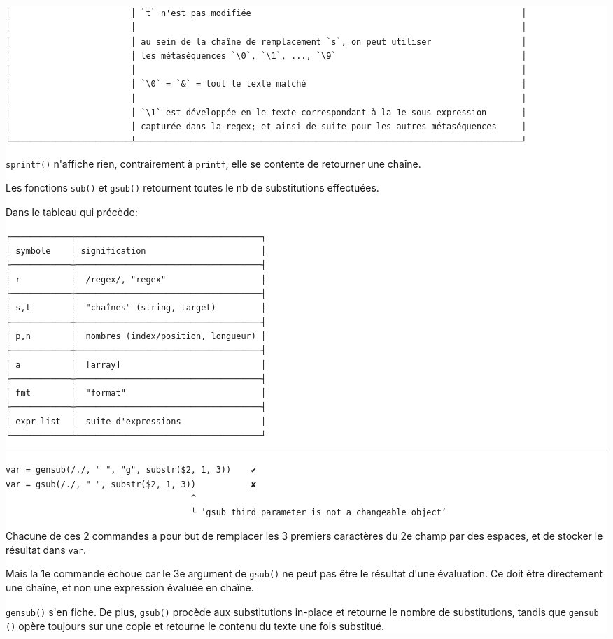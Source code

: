     │                        │ `t` n'est pas modifiée                                                      │
    │                        │                                                                             │
    │                        │ au sein de la chaîne de remplacement `s`, on peut utiliser                  │
    │                        │ les métaséquences `\0`, `\1`, ..., `\9`                                     │
    │                        │                                                                             │
    │                        │ `\0` = `&` = tout le texte matché                                           │
    │                        │                                                                             │
    │                        │ `\1` est développée en le texte correspondant à la 1e sous-expression       │
    │                        │ capturée dans la regex; et ainsi de suite pour les autres métaséquences     │
    └────────────────────────┴─────────────────────────────────────────────────────────────────────────────┘


`sprintf()` n'affiche rien, contrairement à `printf`, elle se contente de retourner une chaîne.

Les fonctions `sub()` et `gsub()` retournent toutes le nb de substitutions effectuées.

Dans le tableau qui précède:

    ┌────────────┬─────────────────────────────────────┐
    │ symbole    │ signification                       │
    ├────────────┼─────────────────────────────────────┤
    │ r          │  /regex/, "regex"                   │
    ├────────────┼─────────────────────────────────────┤
    │ s,t        │  "chaînes" (string, target)         │
    ├────────────┼─────────────────────────────────────┤
    │ p,n        │  nombres (index/position, longueur) │
    ├────────────┼─────────────────────────────────────┤
    │ a          │  [array]                            │
    ├────────────┼─────────────────────────────────────┤
    │ fmt        │  "format"                           │
    ├────────────┼─────────────────────────────────────┤
    │ expr-list  │  suite d'expressions                │
    └────────────┴─────────────────────────────────────┘

---

    var = gensub(/./, " ", "g", substr($2, 1, 3))    ✔
    var = gsub(/./, " ", substr($2, 1, 3))           ✘
                                         ^
                                         └ ’gsub third parameter is not a changeable object’

Chacune de ces 2 commandes a pour  but de remplacer les 3 premiers caractères du
2e champ par des espaces, et de stocker le résultat dans `var`.

Mais la 1e  commande échoue car le 3e  argument de `gsub()` ne peut  pas être le
résultat d'une évaluation.
Ce doit être directement une chaîne, et non une expression évaluée en chaîne.

`gensub()` s'en fiche.
De plus,  `gsub()` procède aux substitutions  in-place et retourne le  nombre de
substitutions, tandis que `gensub()` opère toujours sur une copie et retourne le
contenu du texte une fois substitué.
